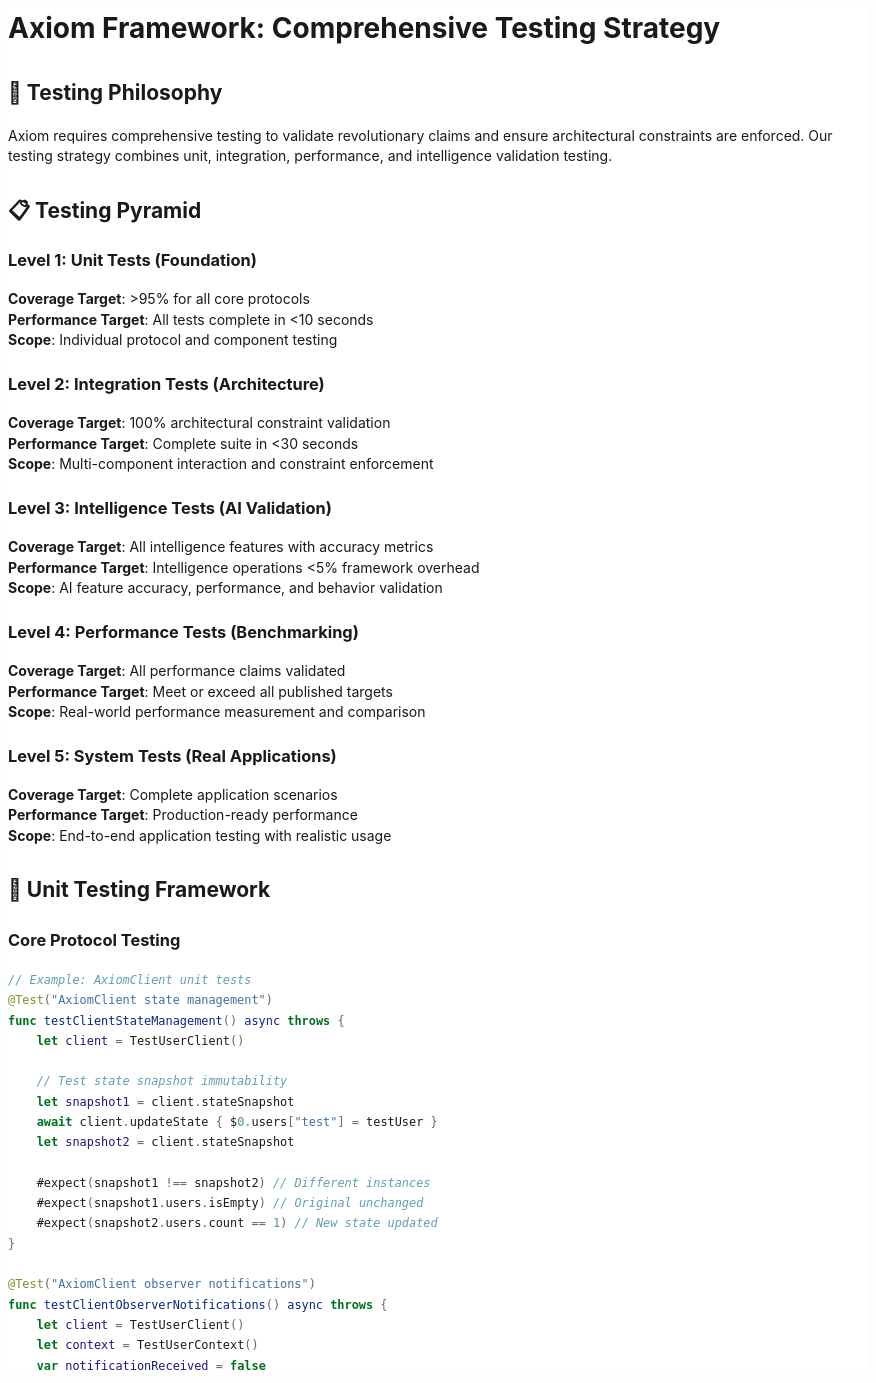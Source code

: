 # Axiom Framework: Comprehensive Testing Strategy

## 🎯 Testing Philosophy

Axiom requires comprehensive testing to validate revolutionary claims and ensure architectural constraints are enforced. Our testing strategy combines unit, integration, performance, and intelligence validation testing.

## 📋 Testing Pyramid

### Level 1: Unit Tests (Foundation)
**Coverage Target**: >95% for all core protocols  
**Performance Target**: All tests complete in <10 seconds  
**Scope**: Individual protocol and component testing

### Level 2: Integration Tests (Architecture)
**Coverage Target**: 100% architectural constraint validation  
**Performance Target**: Complete suite in <30 seconds  
**Scope**: Multi-component interaction and constraint enforcement

### Level 3: Intelligence Tests (AI Validation)
**Coverage Target**: All intelligence features with accuracy metrics  
**Performance Target**: Intelligence operations <5% framework overhead  
**Scope**: AI feature accuracy, performance, and behavior validation

### Level 4: Performance Tests (Benchmarking)
**Coverage Target**: All performance claims validated  
**Performance Target**: Meet or exceed all published targets  
**Scope**: Real-world performance measurement and comparison

### Level 5: System Tests (Real Applications)
**Coverage Target**: Complete application scenarios  
**Performance Target**: Production-ready performance  
**Scope**: End-to-end application testing with realistic usage

## 🔧 Unit Testing Framework

### Core Protocol Testing
```swift
// Example: AxiomClient unit tests
@Test("AxiomClient state management")
func testClientStateManagement() async throws {
    let client = TestUserClient()
    
    // Test state snapshot immutability
    let snapshot1 = client.stateSnapshot
    await client.updateState { $0.users["test"] = testUser }
    let snapshot2 = client.stateSnapshot
    
    #expect(snapshot1 !== snapshot2) // Different instances
    #expect(snapshot1.users.isEmpty) // Original unchanged
    #expect(snapshot2.users.count == 1) // New state updated
}

@Test("AxiomClient observer notifications")
func testClientObserverNotifications() async throws {
    let client = TestUserClient()
    let context = TestUserContext()
    var notificationReceived = false
```